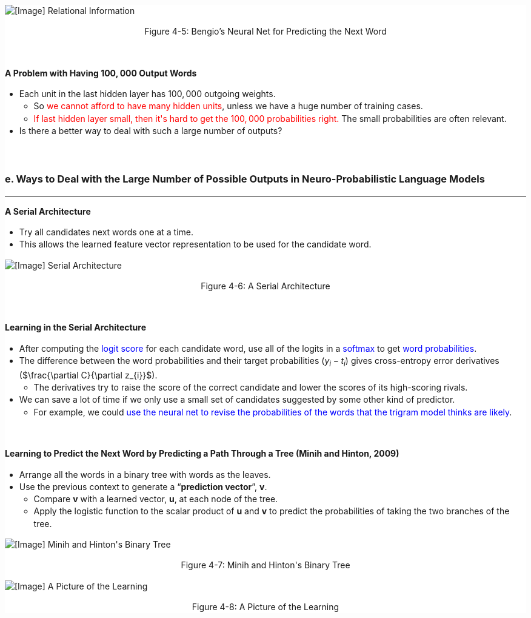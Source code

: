 <img src="{{site.baseurl}}/algorithms/machinelearning/nnml/image/4.5_bengio-nn.png" alt="[Image] Relational Information" style="width: 600px; margin: auto;"/>
<p style="text-align: center">Figure 4-5: Bengio’s Neural Net for Predicting the Next Word</p>

<br>

**A Problem with Having $\boldsymbol{100,000}$ Output Words**
  + Each unit in the last hidden layer has $100,000$ outgoing weights.
    - So <span style="color:red;">we cannot afford to have many hidden units</span>, unless we have a huge number of training cases.
    - <span style="color:red;">If last hidden layer small, then it's hard to get the $100,000$ probabilities right.</span> The small probabilities are often relevant.
  + Is there a better way to deal with such a large number of outputs?

<br>

### e. Ways to Deal with the Large Number of Possible Outputs in Neuro-Probabilistic Language Models
---

**A Serial Architecture**
  + Try all candidates next words one at a time.
  + This allows the learned feature vector representation to be used for the candidate word.

<img src="{{site.baseurl}}/algorithms/machinelearning/nnml/image/4.6_serial-architecture.png" alt="[Image] Serial Architecture" style="width: 600px; margin: auto;"/>
<p style="text-align: center">Figure 4-6: A Serial Architecture</p>

<br>

**Learning in the Serial Architecture**
  + After computing the <span style="color: blue;">logit score</span> for each candidate word, use all of the logits in a <span style="color: blue;">softmax</span> to get <span style="color: blue;">word probabilities</span>.
  + The difference between the word probabilities and their target probabilities ($y_{i} - t_{i}$) gives cross-entropy error derivatives ($\frac{\partial C}{\partial z_{i}}$).
    - The derivatives try to raise the score of the correct candidate and lower the scores of its high-scoring rivals.
  + We can save a lot of time if we only use a small set of candidates suggested by some other kind of predictor.
    - For example, we could <span style="color: blue;">use the neural net to revise the probabilities of the words that the trigram model thinks are likely</span>.

<br>

**Learning to Predict the Next Word by Predicting a Path Through a Tree (Minih and Hinton, 2009)**
  + Arrange all the words in a binary tree with words as the leaves.
  + Use the previous context to generate a “**prediction vector**”, $\boldsymbol{v}$.
    - Compare $\boldsymbol{v}$ with a learned vector, $\boldsymbol{u}$, at each node of the tree.
    - Apply the logistic function to the scalar product of $\boldsymbol{u}$ and $\boldsymbol{v}$ to predict the probabilities of taking the two branches of the tree.

<img src="{{site.baseurl}}/algorithms/machinelearning/nnml/image/4.7_minih-hinton-tree-1.png" alt="[Image] Minih and Hinton's Binary Tree" style="width: 400px; margin: auto;"/>
<p style="text-align: center">Figure 4-7: Minih and Hinton's Binary Tree</p>

<img src="{{site.baseurl}}/algorithms/machinelearning/nnml/image/4.8_minih-hinton-tree-2.png" alt="[Image] A Picture of the Learning" style="width: 800px; margin: auto;"/>
<p style="text-align: center">Figure 4-8: A Picture of the Learning</p>
